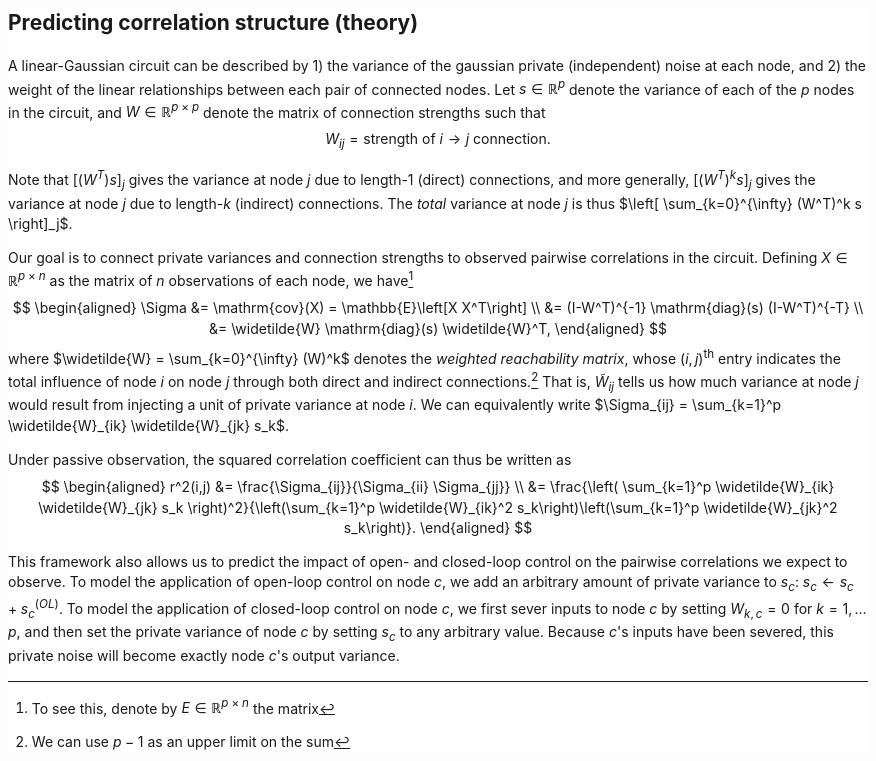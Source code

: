 ## Predicting correlation structure (theory)

A linear-Gaussian circuit can be described by 1) the variance of the
gaussian private (independent) noise at each node, and 2) the weight of
the linear relationships between each pair of connected nodes. Let
$s \in \mathbb{R}^p$ denote the variance of each of the $p$ nodes in the
circuit, and $W \in \mathbb{R}^{p \times p}$ denote the matrix of
connection strengths such that
$$W_{ij} = \text{strength of $i \to j$ connection}.$$

Note that $\left[(W^T) s\right]_j$ gives the variance at node $j$ due to
length-1 (direct) connections, and more generally,
$\left[ (W^T)^k s \right]_j$ gives the variance at node $j$ due to
length-$k$ (indirect) connections. The *total* variance at node $j$ is
thus $\left[ \sum_{k=0}^{\infty} (W^T)^k s \right]_j$.

Our goal is to connect private variances and connection strengths to
observed pairwise correlations in the circuit. Defining
$X \in \mathbb{R}^{p \times n}$ as the matrix of $n$ observations of
each node, we have[^5] $$
\begin{aligned}
    \Sigma &= \mathrm{cov}(X) = \mathbb{E}\left[X X^T\right] \\
    &= (I-W^T)^{-1} \mathrm{diag}(s) (I-W^T)^{-T} \\
    &= \widetilde{W} \mathrm{diag}(s) \widetilde{W}^T,
\end{aligned}
$$ where $\widetilde{W} = \sum_{k=0}^{\infty} (W)^k$ denotes the
*weighted reachability matrix*, whose $(i,j)^\mathrm{th}$ entry
indicates the total influence of node $i$ on node $j$ through both
direct and indirect connections.[^6] That is, $\widetilde{W}_{ij}$ tells
us how much variance at node $j$ would result from injecting a unit of
private variance at node $i$. We can equivalently write
$\Sigma_{ij} = \sum_{k=1}^p \widetilde{W}_{ik} \widetilde{W}_{jk} s_k$.

Under passive observation, the squared correlation coefficient can thus
be written as $$
\begin{aligned}
    r^2(i,j) &= \frac{\Sigma_{ij}}{\Sigma_{ii} \Sigma_{jj}} \\
    &= \frac{\left( \sum_{k=1}^p \widetilde{W}_{ik} \widetilde{W}_{jk} s_k \right)^2}{\left(\sum_{k=1}^p \widetilde{W}_{ik}^2 s_k\right)\left(\sum_{k=1}^p \widetilde{W}_{jk}^2 s_k\right)}.
\end{aligned}
$$

This framework also allows us to predict the impact of open- and
closed-loop control on the pairwise correlations we expect to observe.
To model the application of open-loop control on node $c$, we add an
arbitrary amount of private variance to $s_c$:
$s_c \leftarrow s_c + s_c^{(OL)}$. To model the application of
closed-loop control on node $c$, we first sever inputs to node $c$ by
setting $W_{k,c} = 0$ for $k = 1, \dots p$, and then set the private
variance of node $c$ by setting $s_c$ to any arbitrary value. Because
$c$'s inputs have been severed, this private noise will become exactly
node $c$'s output variance.


[^1]: may end up discussing quantitative advantages such as
[^2]: These assumptions are typically on properties such as the types of
[^3]: if citations needed here, could start by looking for a good
[^4]: saying "difficult to distinguish" instead of "indistinguishable"
[^5]: To see this, denote by $E \in \mathbb{R}^{p \times n}$ the matrix
[^6]: We can use $p-1$ as an upper limit on the sum
[^7]: However, depending on overall firing rates and population sizes,
[^8]: the effective $\Delta_{sample}$ would be broadened in the presence
[^9]: need to triple check indexing w.r.t. nodes, neurons
[^10]: need to resolve differences in implementation between
[^11]: NEED dynamic clamp refs -
[^12]: *inference techniques mentioned in the intro...*
[^13]: what does "prototype" mean here? something like MI and corr are
[^14]: TODO? formalize notation for this
[^15]: not sure how important this is. would prefer to set this
[^16]: nodes in such a graphical model may represent populations of
[^17]: will change the color scheme for final figure. Likely using
[^18]: will change the color scheme for final figure. Likely using
[^19]: Figure VAR shows this pretty well, perhaps sink this section
[^20]: below the level set by added, independent/"private" sources
[^21]: notably, this is part of the definition of open-loop intervention
[^22]: need a more specific way of stating this. I mean degrees of
[^23]: not 100% sure this is true, the empirical results are really
[^24]: compare especially to ["Transfer Entropy as a Measure of Brain
[^25]: this corroborates Ila Fiete's paper on bias as a function of